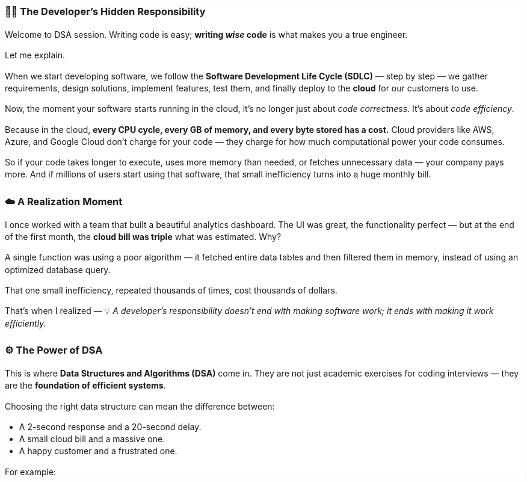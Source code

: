 ### 🧑‍🏫 **The Developer’s Hidden Responsibility**

Welcome to  DSA session. Writing code is easy; **writing *wise* code** is what makes you a true engineer.

Let me explain.

When we start developing software, we follow the **Software Development Life Cycle (SDLC)** — step by step —
we gather requirements, design solutions, implement features, test them, and finally deploy to the **cloud** for our customers to use.

Now, the moment your software starts running in the cloud, it’s no longer just about *code correctness*.
It’s about *code efficiency*.

Because in the cloud, **every CPU cycle, every GB of memory, and every byte stored has a cost.**
Cloud providers like AWS, Azure, and Google Cloud don’t charge for your code — they charge for how much computational power your code consumes.

So if your code takes longer to execute, uses more memory than needed, or fetches unnecessary data —
your company pays more.
And if millions of users start using that software, that small inefficiency turns into a huge monthly bill.


### ☁️ **A Realization Moment**

I once worked with a team that built a beautiful analytics dashboard.
The UI was great, the functionality perfect — but at the end of the first month, the **cloud bill was triple** what was estimated.
Why?

A single function was using a poor algorithm — it fetched entire data tables and then filtered them in memory, instead of using an optimized database query.

That one small inefficiency, repeated thousands of times, cost thousands of dollars.

That’s when I realized —
💡 *A developer’s responsibility doesn’t end with making software work; it ends with making it work efficiently.*

### ⚙️ **The Power of DSA**

This is where **Data Structures and Algorithms (DSA)** come in.
They are not just academic exercises for coding interviews — they are the **foundation of efficient systems**.

Choosing the right data structure can mean the difference between:

* A 2-second response and a 20-second delay.
* A small cloud bill and a massive one.
* A happy customer and a frustrated one.

For example:
